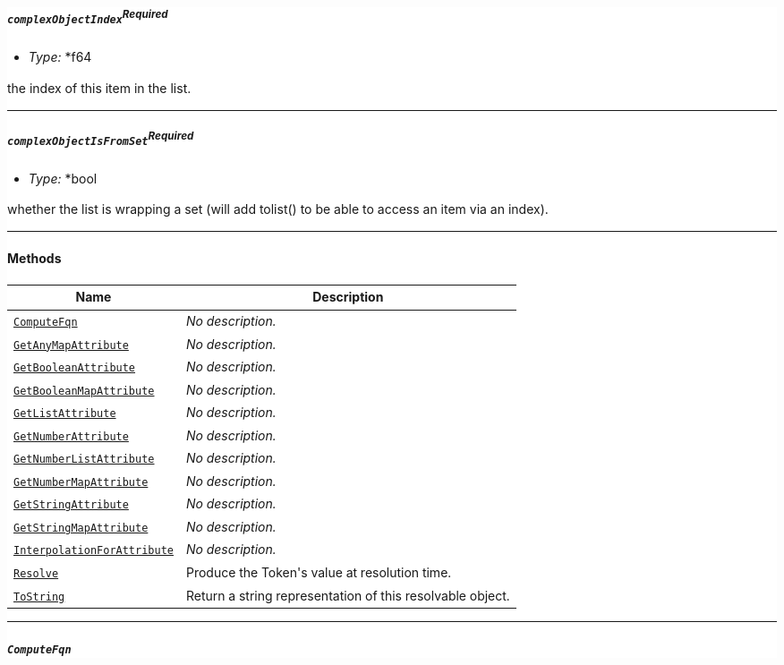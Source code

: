 
##### `complexObjectIndex`<sup>Required</sup> <a name="complexObjectIndex" id="@cdktf/provider-cloudflare.dataCloudflareMagicTransitSiteAcls.DataCloudflareMagicTransitSiteAclsResultOutputReference.Initializer.parameter.complexObjectIndex"></a>

- *Type:* *f64

the index of this item in the list.

---

##### `complexObjectIsFromSet`<sup>Required</sup> <a name="complexObjectIsFromSet" id="@cdktf/provider-cloudflare.dataCloudflareMagicTransitSiteAcls.DataCloudflareMagicTransitSiteAclsResultOutputReference.Initializer.parameter.complexObjectIsFromSet"></a>

- *Type:* *bool

whether the list is wrapping a set (will add tolist() to be able to access an item via an index).

---

#### Methods <a name="Methods" id="Methods"></a>

| **Name** | **Description** |
| --- | --- |
| <code><a href="#@cdktf/provider-cloudflare.dataCloudflareMagicTransitSiteAcls.DataCloudflareMagicTransitSiteAclsResultOutputReference.computeFqn">ComputeFqn</a></code> | *No description.* |
| <code><a href="#@cdktf/provider-cloudflare.dataCloudflareMagicTransitSiteAcls.DataCloudflareMagicTransitSiteAclsResultOutputReference.getAnyMapAttribute">GetAnyMapAttribute</a></code> | *No description.* |
| <code><a href="#@cdktf/provider-cloudflare.dataCloudflareMagicTransitSiteAcls.DataCloudflareMagicTransitSiteAclsResultOutputReference.getBooleanAttribute">GetBooleanAttribute</a></code> | *No description.* |
| <code><a href="#@cdktf/provider-cloudflare.dataCloudflareMagicTransitSiteAcls.DataCloudflareMagicTransitSiteAclsResultOutputReference.getBooleanMapAttribute">GetBooleanMapAttribute</a></code> | *No description.* |
| <code><a href="#@cdktf/provider-cloudflare.dataCloudflareMagicTransitSiteAcls.DataCloudflareMagicTransitSiteAclsResultOutputReference.getListAttribute">GetListAttribute</a></code> | *No description.* |
| <code><a href="#@cdktf/provider-cloudflare.dataCloudflareMagicTransitSiteAcls.DataCloudflareMagicTransitSiteAclsResultOutputReference.getNumberAttribute">GetNumberAttribute</a></code> | *No description.* |
| <code><a href="#@cdktf/provider-cloudflare.dataCloudflareMagicTransitSiteAcls.DataCloudflareMagicTransitSiteAclsResultOutputReference.getNumberListAttribute">GetNumberListAttribute</a></code> | *No description.* |
| <code><a href="#@cdktf/provider-cloudflare.dataCloudflareMagicTransitSiteAcls.DataCloudflareMagicTransitSiteAclsResultOutputReference.getNumberMapAttribute">GetNumberMapAttribute</a></code> | *No description.* |
| <code><a href="#@cdktf/provider-cloudflare.dataCloudflareMagicTransitSiteAcls.DataCloudflareMagicTransitSiteAclsResultOutputReference.getStringAttribute">GetStringAttribute</a></code> | *No description.* |
| <code><a href="#@cdktf/provider-cloudflare.dataCloudflareMagicTransitSiteAcls.DataCloudflareMagicTransitSiteAclsResultOutputReference.getStringMapAttribute">GetStringMapAttribute</a></code> | *No description.* |
| <code><a href="#@cdktf/provider-cloudflare.dataCloudflareMagicTransitSiteAcls.DataCloudflareMagicTransitSiteAclsResultOutputReference.interpolationForAttribute">InterpolationForAttribute</a></code> | *No description.* |
| <code><a href="#@cdktf/provider-cloudflare.dataCloudflareMagicTransitSiteAcls.DataCloudflareMagicTransitSiteAclsResultOutputReference.resolve">Resolve</a></code> | Produce the Token's value at resolution time. |
| <code><a href="#@cdktf/provider-cloudflare.dataCloudflareMagicTransitSiteAcls.DataCloudflareMagicTransitSiteAclsResultOutputReference.toString">ToString</a></code> | Return a string representation of this resolvable object. |

---

##### `ComputeFqn` <a name="ComputeFqn" id="@cdktf/provider-cloudflare.dataCloudflareMagicTransitSiteAcls.DataCloudflareMagicTransitSiteAclsResultOutputReference.computeFqn"></a>
